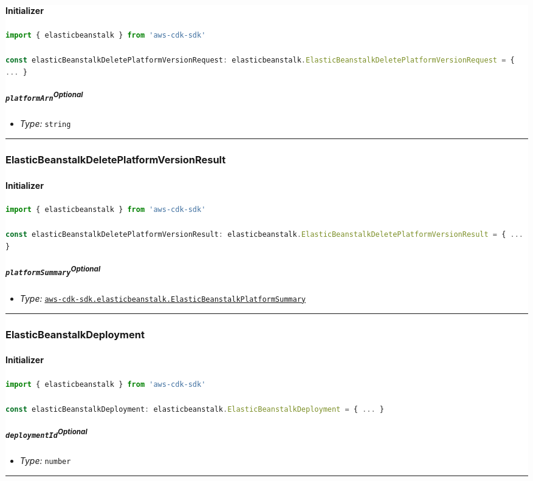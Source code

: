 #### Initializer <a name="[object Object].Initializer"></a>

```typescript
import { elasticbeanstalk } from 'aws-cdk-sdk'

const elasticBeanstalkDeletePlatformVersionRequest: elasticbeanstalk.ElasticBeanstalkDeletePlatformVersionRequest = { ... }
```

##### `platformArn`<sup>Optional</sup> <a name="aws-cdk-sdk.elasticbeanstalk.ElasticBeanstalkDeletePlatformVersionRequest.property.platformArn"></a>

- *Type:* `string`

---

### ElasticBeanstalkDeletePlatformVersionResult <a name="aws-cdk-sdk.elasticbeanstalk.ElasticBeanstalkDeletePlatformVersionResult"></a>

#### Initializer <a name="[object Object].Initializer"></a>

```typescript
import { elasticbeanstalk } from 'aws-cdk-sdk'

const elasticBeanstalkDeletePlatformVersionResult: elasticbeanstalk.ElasticBeanstalkDeletePlatformVersionResult = { ... }
```

##### `platformSummary`<sup>Optional</sup> <a name="aws-cdk-sdk.elasticbeanstalk.ElasticBeanstalkDeletePlatformVersionResult.property.platformSummary"></a>

- *Type:* [`aws-cdk-sdk.elasticbeanstalk.ElasticBeanstalkPlatformSummary`](#aws-cdk-sdk.elasticbeanstalk.ElasticBeanstalkPlatformSummary)

---

### ElasticBeanstalkDeployment <a name="aws-cdk-sdk.elasticbeanstalk.ElasticBeanstalkDeployment"></a>

#### Initializer <a name="[object Object].Initializer"></a>

```typescript
import { elasticbeanstalk } from 'aws-cdk-sdk'

const elasticBeanstalkDeployment: elasticbeanstalk.ElasticBeanstalkDeployment = { ... }
```

##### `deploymentId`<sup>Optional</sup> <a name="aws-cdk-sdk.elasticbeanstalk.ElasticBeanstalkDeployment.property.deploymentId"></a>

- *Type:* `number`

---